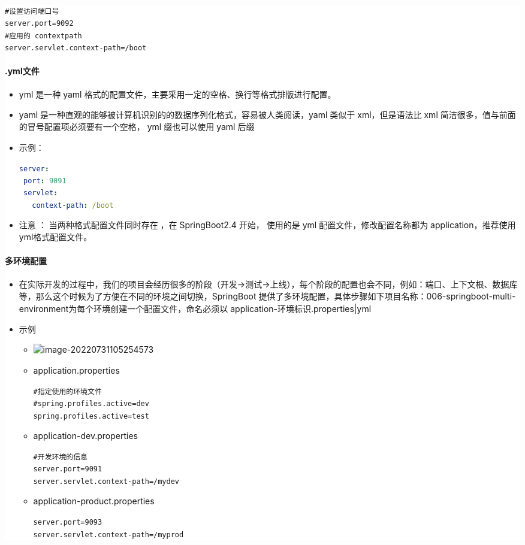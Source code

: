   ```properties
  #设置访问端口号
  server.port=9092
  #应用的 contextpath
  server.servlet.context-path=/boot
  ```

#### .yml文件

- yml 是一种 yaml 格式的配置文件，主要采用一定的空格、换行等格式排版进行配置。

- yaml 是一种直观的能够被计算机识别的的数据序列化格式，容易被人类阅读，yaml 类似于 xml，但是语法比 xml 简洁很多，值与前面的冒号配置项必须要有一个空格， yml 缀也可以使用 yaml 后缀

- 示例：

  ```yml
  server:
   port: 9091
   servlet:
     context-path: /boot
  ```

- 注意 ： 当两种格式配置文件同时存在 ，在 SpringBoot2.4 开始， 使用的是 yml 配置文件，修改配置名称都为 application，推荐使用yml格式配置文件。

#### 多环境配置

- 在实际开发的过程中，我们的项目会经历很多的阶段（开发->测试->上线），每个阶段的配置也会不同，例如：端口、上下文根、数据库等，那么这个时候为了方便在不同的环境之间切换，SpringBoot 提供了多环境配置，具体步骤如下项目名称：006-springboot-multi-environment为每个环境创建一个配置文件，命名必须以 application-环境标识.properties|yml

- 示例

  - ![image-20220731105254573](C:\Users\Administrator\AppData\Roaming\Typora\typora-user-images\image-20220731105254573.png)

  - application.properties

    ```properties
    #指定使用的环境文件
    #spring.profiles.active=dev
    spring.profiles.active=test
    ```

  - application-dev.properties

    ```properties
    #开发环境的信息
    server.port=9091
    server.servlet.context-path=/mydev
    ```

  - application-product.properties

    ```properties
    server.port=9093
    server.servlet.context-path=/myprod
    ```
